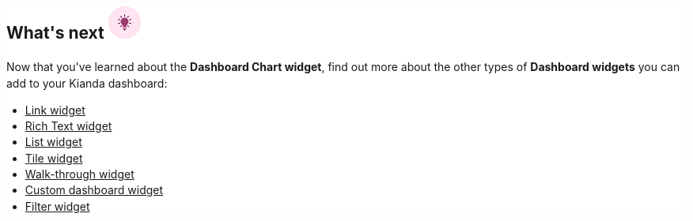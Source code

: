 

## What's next  ![Idea icon](/images/18.png) ##

Now that you've learned about the **Dashboard Chart widget**, find out more about the other types of **Dashboard widgets** you can add to your Kianda dashboard:

- [Link widget](/docs/platform/pages/link/)
- [Rich Text widget](/docs/platform/pages/richtext/)
- [List widget](/docs/platform/pages/list/)
- [Tile widget](/docs/platform/pages/tile/)
- [Walk-through widget](/docs/platform/pages/walkthrough/)
- [Custom dashboard widget]( /docs/platform/pages/custom/)
- [Filter widget](/docs/platform/pages/filter/)
